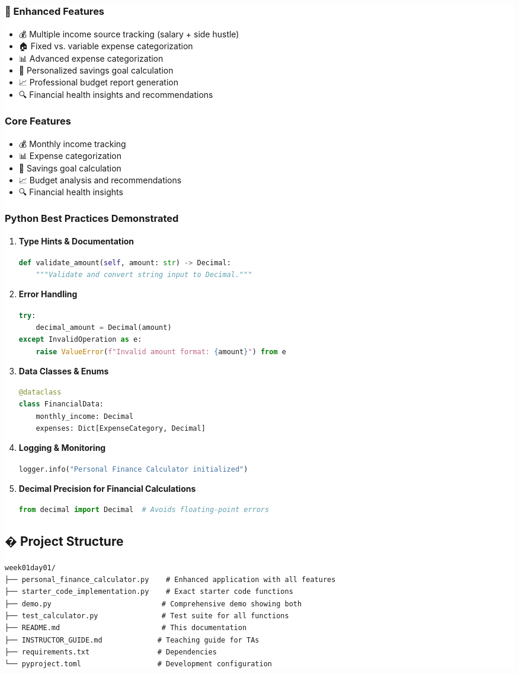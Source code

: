 ### 🌟 Enhanced Features
- 💰 Multiple income source tracking (salary + side hustle)
- 🏠 Fixed vs. variable expense categorization  
- 📊 Advanced expense categorization
- 🎯 Personalized savings goal calculation
- 📈 Professional budget report generation
- 🔍 Financial health insights and recommendations

### Core Features
- 💰 Monthly income tracking
- 📊 Expense categorization
- 🎯 Savings goal calculation
- 📈 Budget analysis and recommendations
- 🔍 Financial health insights

### Python Best Practices Demonstrated

1. **Type Hints & Documentation**
   ```python
   def validate_amount(self, amount: str) -> Decimal:
       """Validate and convert string input to Decimal."""
   ```

2. **Error Handling**
   ```python
   try:
       decimal_amount = Decimal(amount)
   except InvalidOperation as e:
       raise ValueError(f"Invalid amount format: {amount}") from e
   ```

3. **Data Classes & Enums**
   ```python
   @dataclass
   class FinancialData:
       monthly_income: Decimal
       expenses: Dict[ExpenseCategory, Decimal]
   ```

4. **Logging & Monitoring**
   ```python
   logger.info("Personal Finance Calculator initialized")
   ```

5. **Decimal Precision for Financial Calculations**
   ```python
   from decimal import Decimal  # Avoids floating-point errors
   ```

## � Project Structure

```
week01day01/
├── personal_finance_calculator.py    # Enhanced application with all features
├── starter_code_implementation.py    # Exact starter code functions  
├── demo.py                          # Comprehensive demo showing both
├── test_calculator.py               # Test suite for all functions
├── README.md                        # This documentation
├── INSTRUCTOR_GUIDE.md             # Teaching guide for TAs
├── requirements.txt                # Dependencies
└── pyproject.toml                  # Development configuration
```
